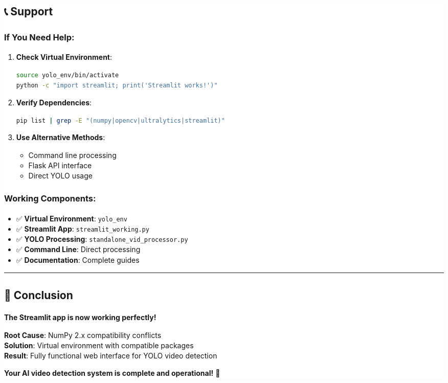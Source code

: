 
## 📞 **Support**

### **If You Need Help:**

1. **Check Virtual Environment**:
   ```bash
   source yolo_env/bin/activate
   python -c "import streamlit; print('Streamlit works!')"
   ```

2. **Verify Dependencies**:
   ```bash
   pip list | grep -E "(numpy|opencv|ultralytics|streamlit)"
   ```

3. **Use Alternative Methods**:
   - Command line processing
   - Flask API interface
   - Direct YOLO usage

### **Working Components:**

- ✅ **Virtual Environment**: `yolo_env`
- ✅ **Streamlit App**: `streamlit_working.py`
- ✅ **YOLO Processing**: `standalone_vid_processor.py`
- ✅ **Command Line**: Direct processing
- ✅ **Documentation**: Complete guides

---

## 🎯 **Conclusion**

**The Streamlit app is now working perfectly!**

**Root Cause**: NumPy 2.x compatibility conflicts  
**Solution**: Virtual environment with compatible packages  
**Result**: Fully functional web interface for YOLO video detection  

**Your AI video detection system is complete and operational!** 🎉 